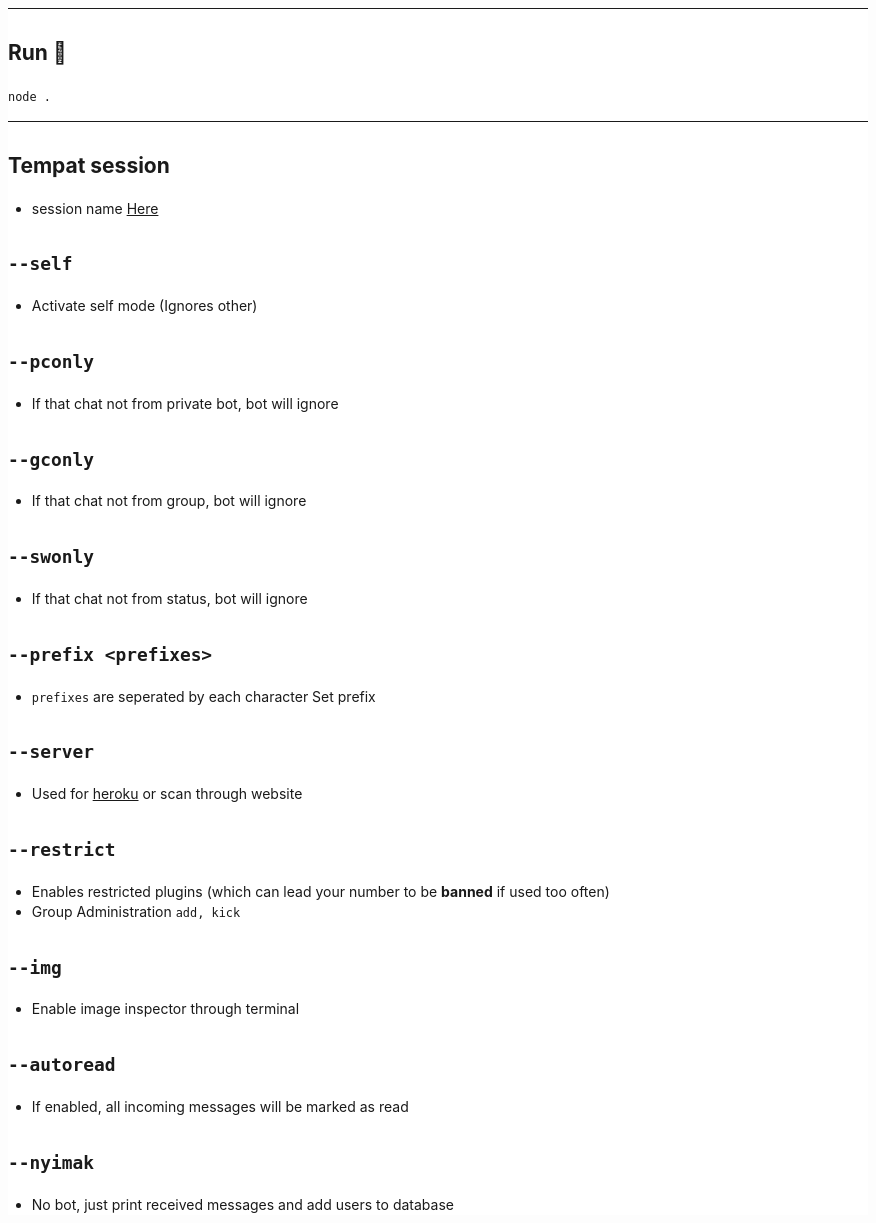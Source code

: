 ---------

## Run 

```bash
node .
```

---------

## Tempat session 
- session name [Here](https://github.com/Alpiii22/oscar-md-v4-multisession/tree/master/auth_info_baileys)

## `--self`
* Activate self mode (Ignores other)

## `--pconly`
* If that chat not from private bot, bot will ignore

## `--gconly`
* If that chat not from group, bot will ignore

## `--swonly`
* If that chat not from status, bot will ignore

## `--prefix <prefixes>`
* `prefixes` are seperated by each character
Set prefix

## `--server`
* Used for [heroku](https://heroku.com/) or scan through website

## `--restrict`
* Enables restricted plugins (which can lead your number to be **banned** if used too often)
* Group Administration `add, kick`

## `--img`
* Enable image inspector through terminal

## `--autoread`
* If enabled, all incoming messages will be marked as read

## `--nyimak`
* No bot, just print received messages and add users to database
